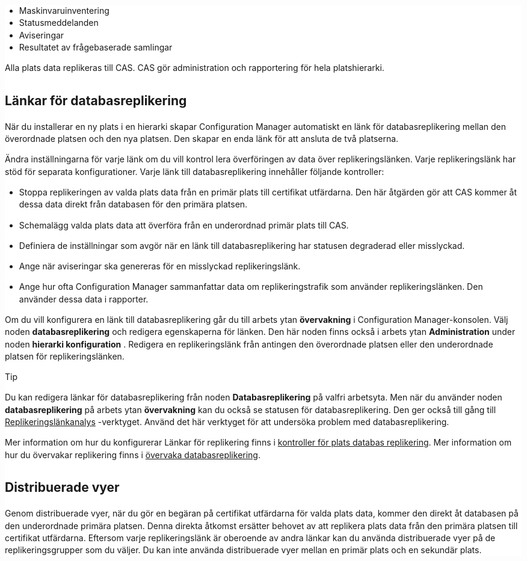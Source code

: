 - Maskinvaruinventering
- Statusmeddelanden
- Aviseringar
- Resultatet av frågebaserade samlingar

Alla plats data replikeras till CAS. CAS gör administration och rapportering för hela platshierarki.  


## <a name="database-replication-links"></a><a name="bkmk_Dblinks"></a>Länkar för databasreplikering

När du installerar en ny plats i en hierarki skapar Configuration Manager automatiskt en länk för databasreplikering mellan den överordnade platsen och den nya platsen. Den skapar en enda länk för att ansluta de två platserna.  

Ändra inställningarna för varje länk om du vill kontrol lera överföringen av data över replikeringslänken. Varje replikeringslänk har stöd för separata konfigurationer. Varje länk till databasreplikering innehåller följande kontroller:  

- Stoppa replikeringen av valda plats data från en primär plats till certifikat utfärdarna. Den här åtgärden gör att CAS kommer åt dessa data direkt från databasen för den primära platsen.  

- Schemalägg valda plats data att överföra från en underordnad primär plats till CAS.

- Definiera de inställningar som avgör när en länk till databasreplikering har statusen degraderad eller misslyckad.

- Ange när aviseringar ska genereras för en misslyckad replikeringslänk.

- Ange hur ofta Configuration Manager sammanfattar data om replikeringstrafik som använder replikeringslänken. Den använder dessa data i rapporter.

Om du vill konfigurera en länk till databasreplikering går du till arbets ytan **övervakning** i Configuration Manager-konsolen. Välj noden **databasreplikering** och redigera egenskaperna för länken. Den här noden finns också i arbets ytan **Administration** under noden **hierarki konfiguration** . Redigera en replikeringslänk från antingen den överordnade platsen eller den underordnade platsen för replikeringslänken.  

> [!TIP]  
> Du kan redigera länkar för databasreplikering från noden **Databasreplikering** på valfri arbetsyta. Men när du använder noden **databasreplikering** på arbets ytan **övervakning** kan du också se statusen för databasreplikering. Den ger också till gång till [Replikeringslänkanalys](../../servers/manage/monitor-replication.md#BKMK_RLA) -verktyget. Använd det här verktyget för att undersöka problem med databasreplikering.  

Mer information om hur du konfigurerar Länkar för replikering finns i [kontroller för plats databas replikering](#BKMK_DBRepControls). Mer information om hur du övervakar replikering finns i [övervaka databasreplikering](../../servers/manage/monitor-replication.md).  


## <a name="distributed-views"></a><a name="bkmk_distviews"></a>Distribuerade vyer  

Genom distribuerade vyer, när du gör en begäran på certifikat utfärdarna för valda plats data, kommer den direkt åt databasen på den underordnade primära platsen. Denna direkta åtkomst ersätter behovet av att replikera plats data från den primära platsen till certifikat utfärdarna. Eftersom varje replikeringslänk är oberoende av andra länkar kan du använda distribuerade vyer på de replikeringsgrupper som du väljer. Du kan inte använda distribuerade vyer mellan en primär plats och en sekundär plats.  
